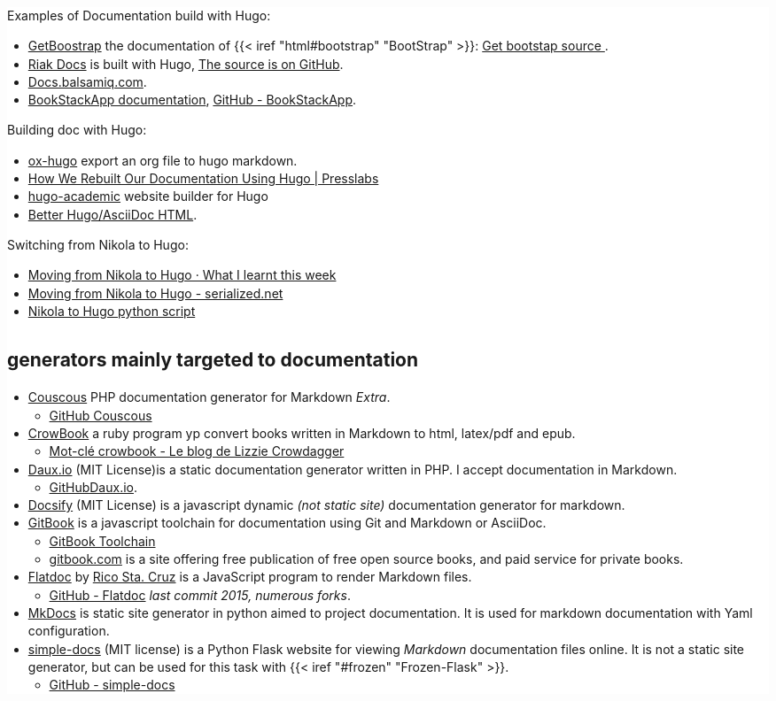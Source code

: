 Examples of Documentation build with Hugo:

-   [GetBoostrap](https://getbootstrap.com/) the documentation of
    {{< iref "html#bootstrap" "BootStrap" >}}: [Get bootstap source
    ](https://github.com/twbs/bootstrap/tree/master/site).
-   [Riak Docs](http://docs.basho.com/) is built with Hugo,
    [The source is on GitHub](https://github.com/basho/basho_docs).
-   [Docs.balsamiq.com](https://blog.balsamiq.com/new-documentation-site/).
-   [BookStackApp documentation](https://www.bookstackapp.com/docs/),
    [GitHub - BookStackApp](https://github.com/BookStackApp/website).

Building doc with Hugo:

-   [ox-hugo](https://ox-hugo.scripter.co) export an org file to hugo markdown.
-   [How We Rebuilt Our Documentation Using Hugo | Presslabs
    ](https://www.presslabs.com/how-to/documentation-hugo/)
-   [hugo-academic](https://github.com/gcushen/hugo-academic)
    website builder for Hugo
-   [Better Hugo/AsciiDoc HTML](http://ratfactor.com/hugo-adoc-html5s/).

Switching from Nikola to Hugo:

-   [Moving from Nikola to Hugo · What I learnt this week
    ](https://learnings.desipenguin.com/posts/migrating-to-hugo/)
-   [Moving from Nikola to Hugo - serialized.net
    ](https://serialized.net/2017/06/moving-from-nikola-to-hugo/)
-   [Nikola to Hugo python script
    ](https://gist.github.com/punchagan/025b0fbf032dc20d0b36d35ec7bf5339)

## generators mainly targeted to documentation

-   <a name="couscous"></a>[Couscous](http://couscous.io/)
    PHP documentation generator for Markdown _Extra_.
    -   [GitHub Couscous](https://github.com/CouscousPHP/Couscous)
-   <a name="crowbook">[CrowBook](https://github.com/lise-henry/crowbook)
    a ruby program yp convert books written in Markdown to html,
    latex/pdf and epub.
    -   [Mot-clé crowbook - Le blog de Lizzie Crowdagger
        ](https://crowdagger.fr/blog/index.php?tag/crowbook)
-   <a name="dauxio"></a>[Daux.io](https://dauxio.github.io/)
    (MIT License)is a static documentation generator written in PHP.
    I accept documentation in Markdown.
    -   [GitHubDaux.io](https://github.com/dauxio/daux.io).
-   <a name="docsify">[Docsify](https://github.com/QingWei-Li/docsify/)
    (MIT License) is a javascript dynamic _(not static site)_
    documentation generator for markdown.
-   <a name="gitbook"></a>[GitBook](https://github.com/GitbookIO/gitbook)
    is a javascript toolchain for documentation using Git and Markdown or AsciiDoc.
    -   [GitBook Toolchain](https://toolchain.gitbook.com/)
    -   [gitbook.com](https://www.gitbook.com) is a site offering free publication of
        free open source books, and paid service for private books.
-   <a name="flatdoc"></a>[Flatdoc](http://ricostacruz.com/flatdoc/)
    by [Rico Sta. Cruz](https://github.com/rstacruz) is a JavaScript program to render
    Markdown files.
    -   [GitHub - Flatdoc](https://github.com/rstacruz/flatdoc) _last commit 2015,
        numerous forks_.
-   <a name="mkdocs"></a>[MkDocs](http://www.mkdocs.org/)
    is  static site generator in python aimed to project
    documentation. It is used for markdown documentation with Yaml
    configuration.
-   <a name="simple-docs"></a>[simple-docs](http://simpledocs.co/)
    (MIT license) is a Python Flask website for
    viewing _Markdown_ documentation files online. It is not a static
    site generator, but can be used for this task with
    {{< iref "#frozen" "Frozen-Flask" >}}.
    -   [GitHub - simple-docs](https://github.com/chrislaskey/simple-docs)